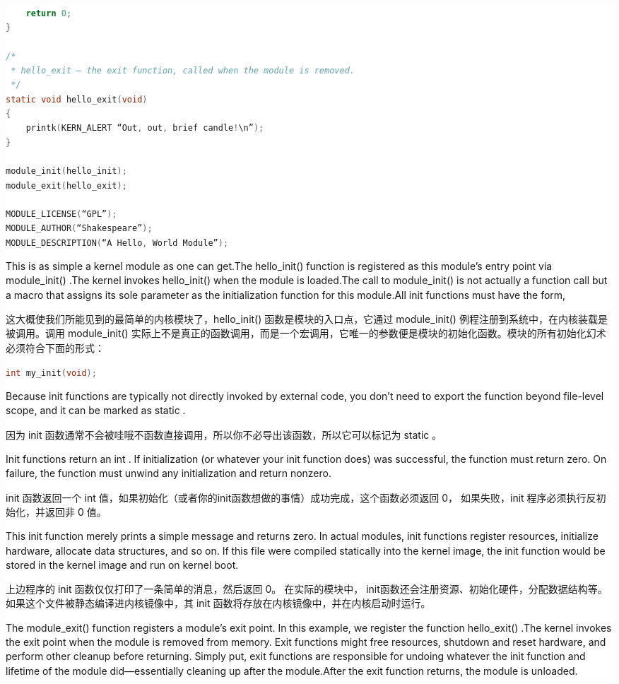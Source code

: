 ```c
    return 0;
}

/*
 * hello_exit – the exit function, called when the module is removed.
 */
static void hello_exit(void)
{
    printk(KERN_ALERT “Out, out, brief candle!\n”);
}

module_init(hello_init);
module_exit(hello_exit);

MODULE_LICENSE(“GPL”);
MODULE_AUTHOR(“Shakespeare”);
MODULE_DESCRIPTION(“A Hello, World Module”);

```

This is as simple a kernel module as one can get.The hello_init() function is registered as this module’s entry point via module_init() .The kernel invokes hello_init() when the module is loaded.The call to module_init() is not actually a function call but a macro that assigns its sole parameter as the initialization function for this module.All init functions must have the form,

这大概使我们所能见到的最简单的内核模块了，hello_init() 函数是模块的入口点，它通过 module_init() 例程注册到系统中，在内核装载是被调用。调用 module_init() 实际上不是真正的函数调用，而是一个宏调用，它唯一的参数便是模块的初始化函数。模块的所有初始化幻术必须符合下面的形式：

```c
int my_init(void);
```

Because init functions are typically not directly invoked by external code, you don’t need to export the function beyond file-level scope, and it can be marked as static .

因为 init 函数通常不会被哇哦不函数直接调用，所以你不必导出该函数，所以它可以标记为 static 。

Init functions return an int . If initialization (or whatever your init function does) was successful, the function must return zero. On failure, the function must unwind any initialization and return nonzero.

init 函数返回一个 int 值，如果初始化（或者你的init函数想做的事情）成功完成，这个函数必须返回 0， 如果失败，init 程序必须执行反初始化，并返回非 0 值。

This init function merely prints a simple message and returns zero. In actual modules, init functions register resources, initialize hardware, allocate data structures, and so on. If this file were compiled statically into the kernel image, the init function would be stored in the kernel image and run on kernel boot.

上边程序的 init 函数仅仅打印了一条简单的消息，然后返回 0。 在实际的模块中， init函数还会注册资源、初始化硬件，分配数据结构等。如果这个文件被静态编译进内核镜像中，其 init 函数将存放在内核镜像中，并在内核启动时运行。

The module_exit() function registers a module’s exit point. In this example, we register the function hello_exit() .The kernel invokes the exit point when the module is removed from memory. Exit functions might free resources, shutdown and reset hardware, and perform other cleanup before returning. Simply put, exit functions are responsible for undoing whatever the init function and lifetime of the module did—essentially cleaning up after the module.After the exit function returns, the module is unloaded.
